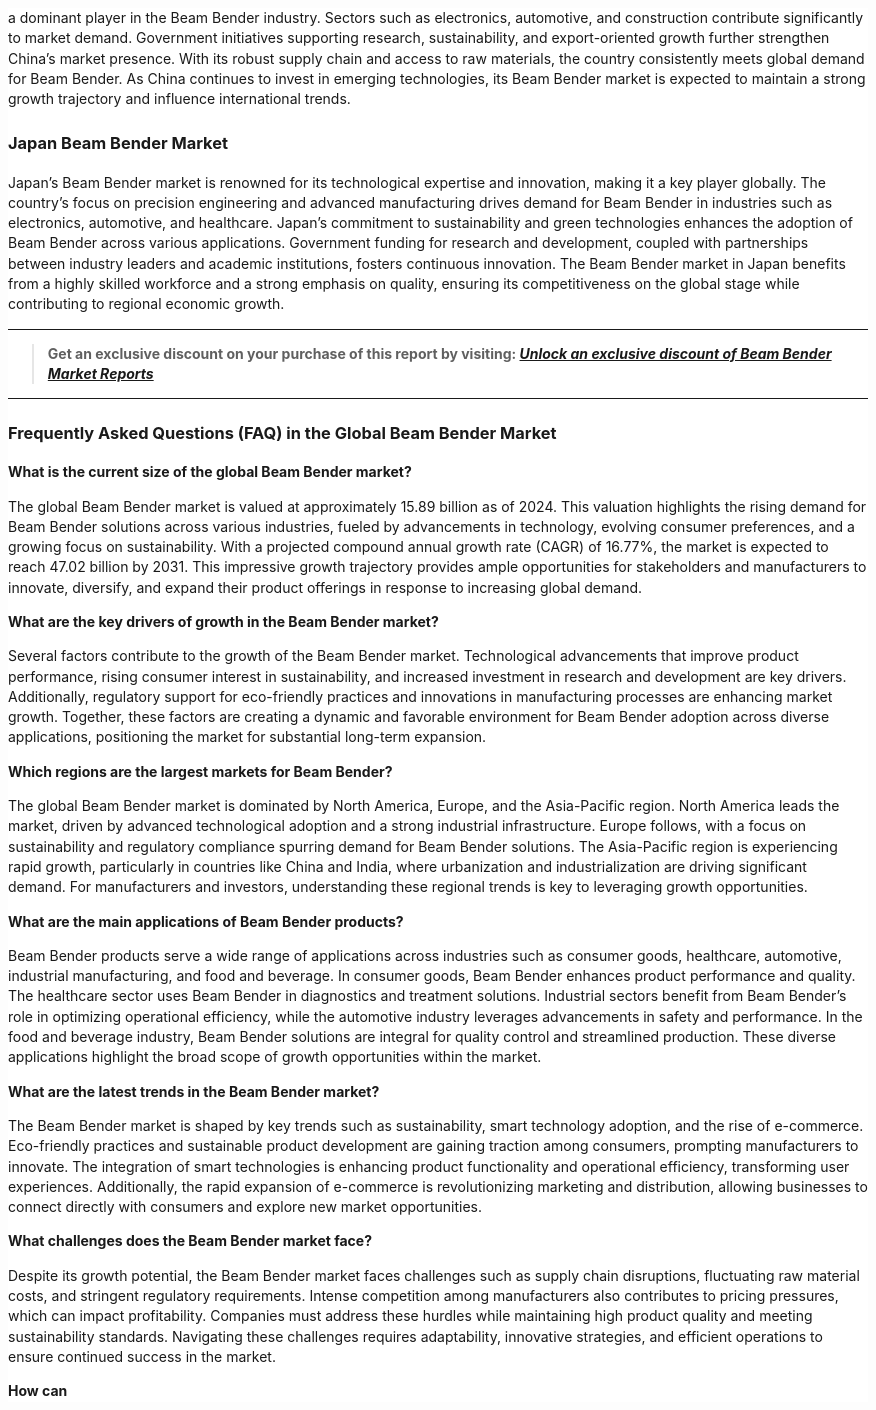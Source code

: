 a dominant player in the Beam Bender industry. Sectors such as electronics, automotive, and construction contribute significantly to market demand. Government initiatives supporting research, sustainability, and export-oriented growth further strengthen China&rsquo;s market presence. With its robust supply chain and access to raw materials, the country consistently meets global demand for Beam Bender. As China continues to invest in emerging technologies, its Beam Bender market is expected to maintain a strong growth trajectory and influence international trends.</p><h3>Japan Beam Bender Market</h3><p>Japan&rsquo;s Beam Bender market is renowned for its technological expertise and innovation, making it a key player globally. The country&rsquo;s focus on precision engineering and advanced manufacturing drives demand for Beam Bender in industries such as electronics, automotive, and healthcare. Japan&rsquo;s commitment to sustainability and green technologies enhances the adoption of Beam Bender across various applications. Government funding for research and development, coupled with partnerships between industry leaders and academic institutions, fosters continuous innovation. The Beam Bender market in Japan benefits from a highly skilled workforce and a strong emphasis on quality, ensuring its competitiveness on the global stage while contributing to regional economic growth.</p><hr /><blockquote><p><strong>Get an exclusive discount on your purchase of this report by visiting: <em><a href="://marketresearchpulse.com/ask-for-discount/73103?utm_source=Github&amp;utm_medium=021">Unlock an exclusive discount of Beam Bender Market Reports</a></em>&nbsp;</strong></p></blockquote><hr /><h3>Frequently Asked Questions (FAQ) in the Global Beam Bender Market</h3><p><strong>What is the current size of the global Beam Bender market?</strong></p><p>The global Beam Bender market is valued at approximately 15.89 billion as of 2024. This valuation highlights the rising demand for Beam Bender solutions across various industries, fueled by advancements in technology, evolving consumer preferences, and a growing focus on sustainability. With a projected compound annual growth rate (CAGR) of 16.77%, the market is expected to reach 47.02 billion by 2031. This impressive growth trajectory provides ample opportunities for stakeholders and manufacturers to innovate, diversify, and expand their product offerings in response to increasing global demand.</p><p><strong>What are the key drivers of growth in the Beam Bender market?</strong></p><p>Several factors contribute to the growth of the Beam Bender market. Technological advancements that improve product performance, rising consumer interest in sustainability, and increased investment in research and development are key drivers. Additionally, regulatory support for eco-friendly practices and innovations in manufacturing processes are enhancing market growth. Together, these factors are creating a dynamic and favorable environment for Beam Bender adoption across diverse applications, positioning the market for substantial long-term expansion.</p><p><strong>Which regions are the largest markets for Beam Bender?</strong></p><p>The global Beam Bender market is dominated by North America, Europe, and the Asia-Pacific region. North America leads the market, driven by advanced technological adoption and a strong industrial infrastructure. Europe follows, with a focus on sustainability and regulatory compliance spurring demand for Beam Bender solutions. The Asia-Pacific region is experiencing rapid growth, particularly in countries like China and India, where urbanization and industrialization are driving significant demand. For manufacturers and investors, understanding these regional trends is key to leveraging growth opportunities.</p><p><strong>What are the main applications of Beam Bender products?</strong></p><p>Beam Bender products serve a wide range of applications across industries such as consumer goods, healthcare, automotive, industrial manufacturing, and food and beverage. In consumer goods, Beam Bender enhances product performance and quality. The healthcare sector uses Beam Bender in diagnostics and treatment solutions. Industrial sectors benefit from Beam Bender&rsquo;s role in optimizing operational efficiency, while the automotive industry leverages advancements in safety and performance. In the food and beverage industry, Beam Bender solutions are integral for quality control and streamlined production. These diverse applications highlight the broad scope of growth opportunities within the market.</p><p><strong>What are the latest trends in the Beam Bender market?</strong></p><p>The Beam Bender market is shaped by key trends such as sustainability, smart technology adoption, and the rise of e-commerce. Eco-friendly practices and sustainable product development are gaining traction among consumers, prompting manufacturers to innovate. The integration of smart technologies is enhancing product functionality and operational efficiency, transforming user experiences. Additionally, the rapid expansion of e-commerce is revolutionizing marketing and distribution, allowing businesses to connect directly with consumers and explore new market opportunities.</p><p><strong>What challenges does the Beam Bender market face?</strong></p><p>Despite its growth potential, the Beam Bender market faces challenges such as supply chain disruptions, fluctuating raw material costs, and stringent regulatory requirements. Intense competition among manufacturers also contributes to pricing pressures, which can impact profitability. Companies must address these hurdles while maintaining high product quality and meeting sustainability standards. Navigating these challenges requires adaptability, innovative strategies, and efficient operations to ensure continued success in the market.</p><p><strong>How can